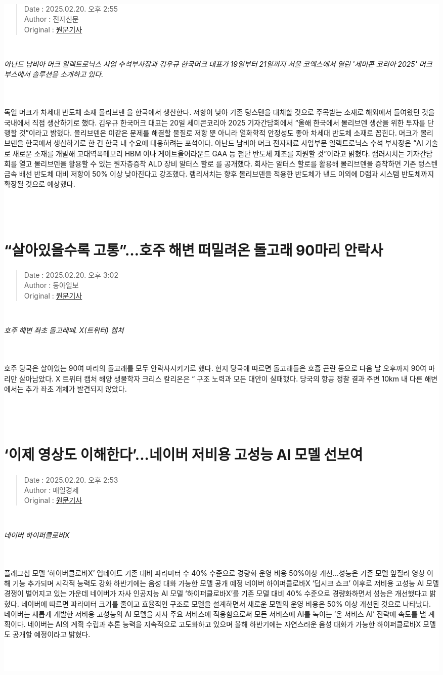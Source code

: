 > Date : 2025.02.20. 오후 2:55  
> Author : 전자신문  
> Original : [원문기사](https://n.news.naver.com/mnews/article/030/0003286042?sid=105)  
<br/>  
  
<img alt="아난드 남비아 머크 일렉트로닉스 사업 수석부사장과 김우규 한국머크 대표가 19일부터 21일까지 서울 코엑스에서 열린 '세미콘 코리아 2025' 머크 부스에서 솔루션을 소개하고 있다." class="_LAZY_LOADING _LAZY_LOADING_INIT_HIDE" src="https://imgnews.pstatic.net/image/030/2025/02/20/0003286042_001_20250220145512697.jpg?type=w860" id="img1" style="display: none;"></img><em class="img_desc">아난드 남비아 머크 일렉트로닉스 사업 수석부사장과 김우규 한국머크 대표가 19일부터 21일까지 서울 코엑스에서 열린 '세미콘 코리아 2025' 머크 부스에서 솔루션을 소개하고 있다.</em>  
<br/><br/>  
  
독일 머크가 차세대 반도체 소재 몰리브덴 을 한국에서 생산한다.
저항이 낮아 기존 텅스텐을 대체할 것으로 주목받는 소재로 해외에서 들여왔던 것을 국내에서 직접 생산하기로 했다.
김우규 한국머크 대표는 20일 세미콘코리아 2025 기자간담회에서 “올해 한국에서 몰리브덴 생산을 위한 투자를 단행할 것”이라고 밝혔다.
몰리브덴은 이같은 문제를 해결할 물질로 저항 뿐 아니라 열화학적 안정성도 좋아 차세대 반도체 소재로 꼽힌다.
머크가 몰리브덴을 한국에서 생산하기로 한 건 한국 내 수요에 대응하려는 포석이다.
아난드 남비아 머크 전자재료 사업부문 일렉트로닉스 수석 부사장은 “AI 기술로 새로운 소재를 개발해 고대역폭메모리 HBM 이나 게이트올어라운드 GAA 등 첨단 반도체 제조를 지원할 것”이라고 밝혔다.
램러시치는 기자간담회를 열고 몰리브덴을 활용할 수 있는 원자층증착 ALD 장비 알터스 할로 를 공개했다.
회사는 알터스 할로를 활용해 몰리브덴을 증착하면 기존 텅스텐 금속 배선 반도체 대비 저항이 50% 이상 낮아진다고 강조했다.
램리서치는 향후 몰리브덴을 적용한 반도체가 낸드 이외에 D램과 시스템 반도체까지 확장될 것으로 예상했다.  
<br/><br/><br/>  

  
# “살아있을수록 고통”…호주 해변 떠밀려온 돌고래 90마리 안락사  
  
> Date : 2025.02.20. 오후 3:02  
> Author : 동아일보  
> Original : [원문기사](https://n.news.naver.com/mnews/article/020/0003616599?sid=105)  
<br/>  
  
<img alt="호주 해변 좌초 돌고래떼. X(트위터) 캡처" class="_LAZY_LOADING _LAZY_LOADING_INIT_HIDE" src="https://imgnews.pstatic.net/image/020/2025/02/20/0003616599_001_20250220150211742.jpg?type=w860" id="img1" style="display: none;"></img><em class="img_desc">호주 해변 좌초 돌고래떼. X(트위터) 캡처</em>  
<br/><br/>  
  
호주 당국은 살아있는 90여 마리의 돌고래를 모두 안락사시키기로 했다.
현지 당국에 따르면 돌고래들은 호흡 곤란 등으로 다음 날 오후까지 90여 마리만 살아남았다.
X 트위터 캡처 해양 생물학자 크리스 칼리온은 “ 구조 노력과 모든 대안이 실패했다.
당국의 항공 정찰 결과 주변 10km 내 다른 해변에서는 추가 좌초 개체가 발견되지 않았다.  
<br/><br/><br/>  

  
# ‘이제 영상도 이해한다’...네이버 저비용 고성능 AI 모델 선보여  
  
> Date : 2025.02.20. 오후 2:53  
> Author : 매일경제  
> Original : [원문기사](https://n.news.naver.com/mnews/article/009/0005447020?sid=105)  
<br/>  
  
<img alt=" 네이버 하이퍼클로바X" class="_LAZY_LOADING _LAZY_LOADING_INIT_HIDE" src="https://imgnews.pstatic.net/image/009/2025/02/20/0005447020_001_20250220145311342.jpg?type=w860" id="img1" style="display: none;"></img><em class="img_desc"> 네이버 하이퍼클로바X</em>  
<br/><br/>  
  
플래그십 모델 ‘하이버클로바X’ 업데이트 기존 대비 파라미터 수 40% 수준으로 경량화 운영 비용 50%이상 개선...성능은 기존 모델 앞질러 영상 이해 기능 추가되며 시각적 능력도 강화 하반기에는 음성 대화 가능한 모델 공개 예정 네이버 하이퍼클로바X ‘딥시크 쇼크’ 이후로 저비용 고성능 AI 모델 경쟁이 벌어지고 있는 가운데 네이버가 자사 인공지능 AI 모델 ‘하이퍼클로바X’를 기존 모델 대비 40% 수준으로 경량화하면서 성능은 개선했다고 밝혔다.
네이버에 따르면 파라미터 크기를 줄이고 효율적인 구조로 모델을 설계하면서 새로운 모델의 운영 비용은 50% 이상 개선된 것으로 나타났다.
네이버는 새롭게 개발한 저비용 고성능의 AI 모델을 자사 주요 서비스에 적용함으로써 모든 서비스에 AI를 녹이는 ‘온 서비스 AI’ 전략에 속도를 낼 계획이다.
네이버는 AI의 계획 수립과 추론 능력을 지속적으로 고도화하고 있으며 올해 하반기에는 자연스러운 음성 대화가 가능한 하이퍼클로바X 모델도 공개할 예정이라고 밝혔다.  
<br/><br/><br/>  
